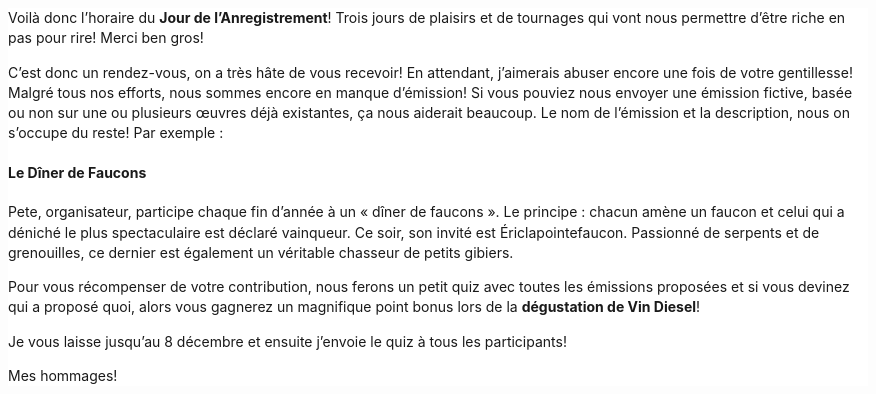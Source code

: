 Voilà donc l’horaire du **Jour de l’Anregistrement**! Trois jours de plaisirs et de tournages qui vont nous permettre d’être riche en pas pour rire! Merci ben gros!

C’est donc un rendez-vous, on a très hâte de vous recevoir! En attendant, j’aimerais abuser encore une fois de votre gentillesse! Malgré tous nos efforts, nous sommes encore en manque d’émission! Si vous pouviez nous envoyer une émission fictive, basée ou non sur une ou plusieurs œuvres déjà existantes, ça nous aiderait beaucoup. Le nom de l’émission et la description, nous on s’occupe du reste! Par exemple :

#### Le Dîner de Faucons

Pete, organisateur, participe chaque fin d’année à un « dîner de faucons ». Le principe : chacun amène un faucon et celui qui a déniché le plus spectaculaire est déclaré vainqueur. Ce soir, son invité est Ériclapointefaucon. Passionné de serpents et de grenouilles, ce dernier est également un véritable chasseur de petits gibiers.

Pour vous récompenser de votre contribution, nous ferons un petit quiz avec toutes les émissions proposées et si vous devinez qui a proposé quoi, alors vous gagnerez un magnifique point bonus lors de la **dégustation de Vin Diesel**!

Je vous laisse jusqu’au 8 décembre et ensuite j’envoie le quiz à tous les participants!

Mes hommages!
